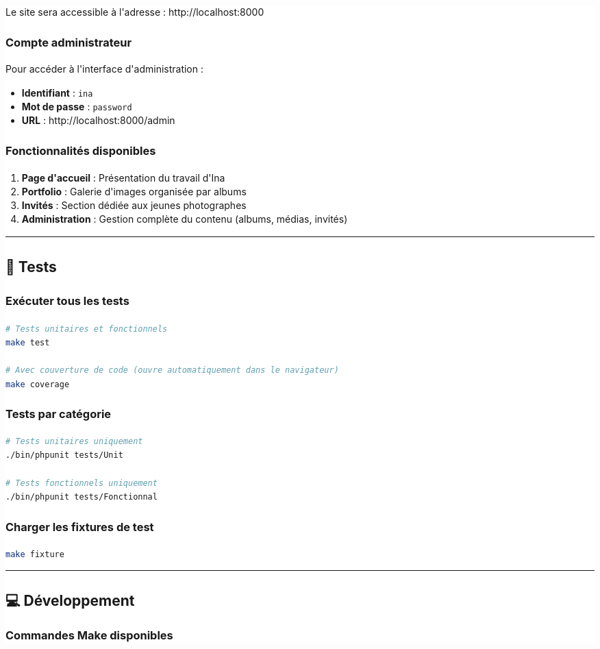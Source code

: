Le site sera accessible à l'adresse : http://localhost:8000

### Compte administrateur

Pour accéder à l'interface d'administration :

- **Identifiant** : `ina`
- **Mot de passe** : `password`
- **URL** : http://localhost:8000/admin

### Fonctionnalités disponibles

1. **Page d'accueil** : Présentation du travail d'Ina
2. **Portfolio** : Galerie d'images organisée par albums
3. **Invités** : Section dédiée aux jeunes photographes
4. **Administration** : Gestion complète du contenu (albums, médias, invités)

---

## 🧪 Tests

### Exécuter tous les tests

```bash
# Tests unitaires et fonctionnels
make test

# Avec couverture de code (ouvre automatiquement dans le navigateur)
make coverage
```

### Tests par catégorie

```bash
# Tests unitaires uniquement
./bin/phpunit tests/Unit

# Tests fonctionnels uniquement
./bin/phpunit tests/Fonctionnal
```

### Charger les fixtures de test

```bash
make fixture
```

---

## 💻 Développement

### Commandes Make disponibles
